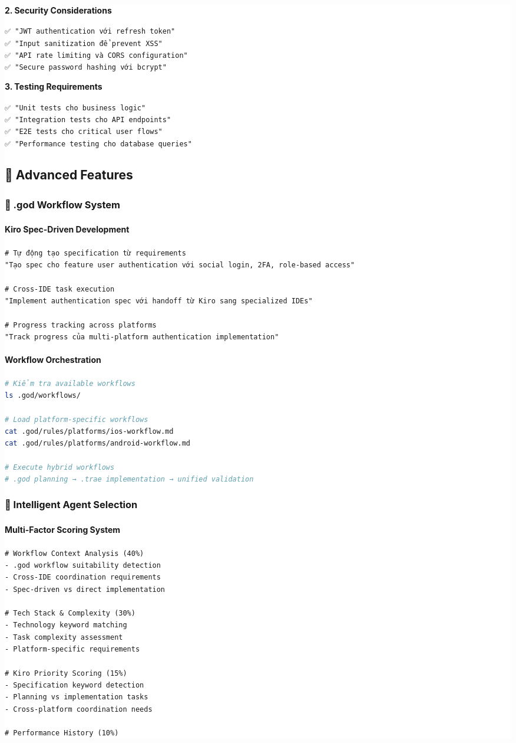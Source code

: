 **2. Security Considerations**
```
✅ "JWT authentication với refresh token"
✅ "Input sanitization để prevent XSS"
✅ "API rate limiting và CORS configuration"
✅ "Secure password hashing với bcrypt"
```

**3. Testing Requirements**
```
✅ "Unit tests cho business logic"
✅ "Integration tests cho API endpoints"
✅ "E2E tests cho critical user flows"
✅ "Performance testing cho database queries"
```

## 🔧 Advanced Features

### 🎯 .god Workflow System

#### Kiro Spec-Driven Development
```
# Tự động tạo specification từ requirements
"Tạo spec cho feature user authentication với social login, 2FA, role-based access"

# Cross-IDE task execution
"Implement authentication spec với handoff từ Kiro sang specialized IDEs"

# Progress tracking across platforms
"Track progress của multi-platform authentication implementation"
```

#### Workflow Orchestration
```bash
# Kiểm tra available workflows
ls .god/workflows/

# Load platform-specific workflows
cat .god/rules/platforms/ios-workflow.md
cat .god/rules/platforms/android-workflow.md

# Execute hybrid workflows
# .god planning → .trae implementation → unified validation
```

### 🤖 Intelligent Agent Selection

#### Multi-Factor Scoring System
```
# Workflow Context Analysis (40%)
- .god workflow suitability detection
- Cross-IDE coordination requirements
- Spec-driven vs direct implementation

# Tech Stack & Complexity (30%)
- Technology keyword matching
- Task complexity assessment
- Platform-specific requirements

# Kiro Priority Scoring (15%)
- Specification keyword detection
- Planning vs implementation tasks
- Cross-platform coordination needs

# Performance History (10%)
```